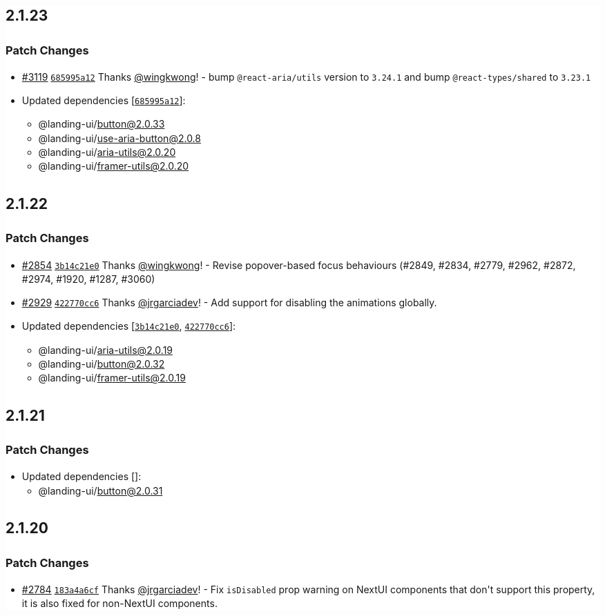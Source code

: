 ## 2.1.23

### Patch Changes

- [#3119](https://github.com/PanagiotisPitsikoulis/landing.ui/pull/3119) [`685995a12`](https://github.com/PanagiotisPitsikoulis/landing.ui/commit/685995a125cc3db26c6adb67ed9f7245b87e792a) Thanks [@wingkwong](https://github.com/wingkwong)! - bump `@react-aria/utils` version to `3.24.1` and bump `@react-types/shared` to `3.23.1`

- Updated dependencies [[`685995a12`](https://github.com/PanagiotisPitsikoulis/landing.ui/commit/685995a125cc3db26c6adb67ed9f7245b87e792a)]:
  - @landing-ui/button@2.0.33
  - @landing-ui/use-aria-button@2.0.8
  - @landing-ui/aria-utils@2.0.20
  - @landing-ui/framer-utils@2.0.20

## 2.1.22

### Patch Changes

- [#2854](https://github.com/PanagiotisPitsikoulis/landing.ui/pull/2854) [`3b14c21e0`](https://github.com/PanagiotisPitsikoulis/landing.ui/commit/3b14c21e02fedf15d7d22e911109dac60c4e780e) Thanks [@wingkwong](https://github.com/wingkwong)! - Revise popover-based focus behaviours (#2849, #2834, #2779, #2962, #2872, #2974, #1920, #1287, #3060)

- [#2929](https://github.com/PanagiotisPitsikoulis/landing.ui/pull/2929) [`422770cc6`](https://github.com/PanagiotisPitsikoulis/landing.ui/commit/422770cc6bcdd1d4c51257654ab718f3c19d6cb2) Thanks [@jrgarciadev](https://github.com/jrgarciadev)! - Add support for disabling the animations globally.

- Updated dependencies [[`3b14c21e0`](https://github.com/PanagiotisPitsikoulis/landing.ui/commit/3b14c21e02fedf15d7d22e911109dac60c4e780e), [`422770cc6`](https://github.com/PanagiotisPitsikoulis/landing.ui/commit/422770cc6bcdd1d4c51257654ab718f3c19d6cb2)]:
  - @landing-ui/aria-utils@2.0.19
  - @landing-ui/button@2.0.32
  - @landing-ui/framer-utils@2.0.19

## 2.1.21

### Patch Changes

- Updated dependencies []:
  - @landing-ui/button@2.0.31

## 2.1.20

### Patch Changes

- [#2784](https://github.com/PanagiotisPitsikoulis/landing.ui/pull/2784) [`183a4a6cf`](https://github.com/PanagiotisPitsikoulis/landing.ui/commit/183a4a6cfda193a076a4a30550ab93b72d51002d) Thanks [@jrgarciadev](https://github.com/jrgarciadev)! - Fix `isDisabled` prop warning on NextUI components that don't support this property, it is also fixed for non-NextUI components.
